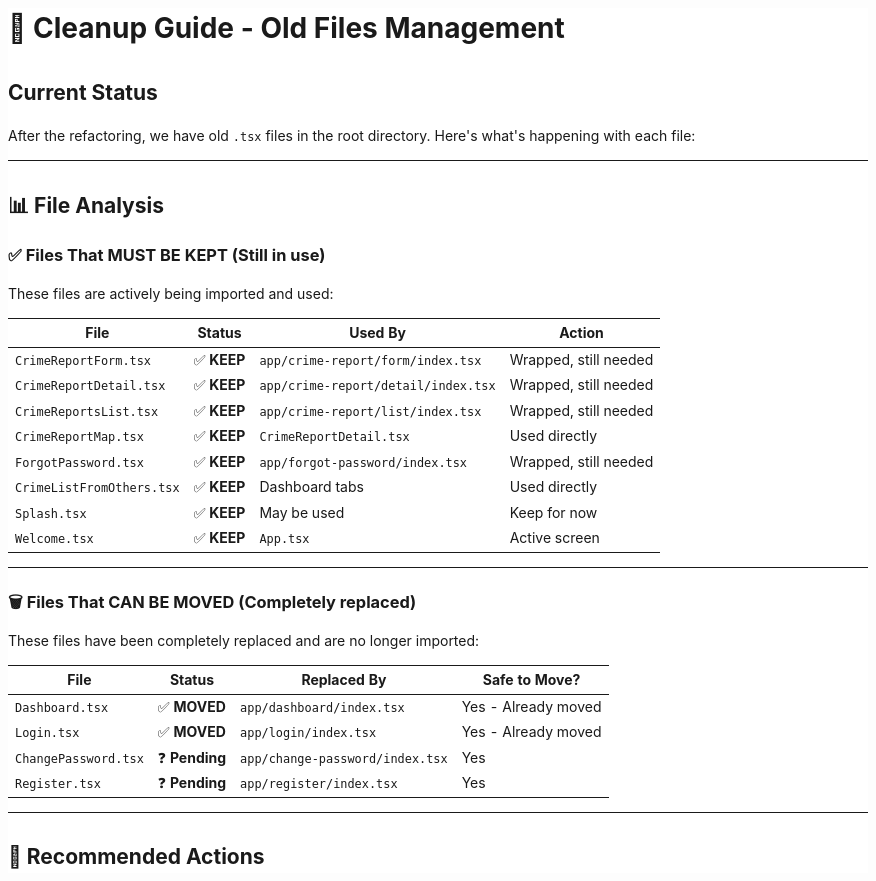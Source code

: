 # 🧹 Cleanup Guide - Old Files Management

## Current Status

After the refactoring, we have old `.tsx` files in the root directory. Here's what's happening with each file:

---

## 📊 File Analysis

### ✅ **Files That MUST BE KEPT** (Still in use)

These files are actively being imported and used:

| File | Status | Used By | Action |
|------|--------|---------|--------|
| `CrimeReportForm.tsx` | ✅ **KEEP** | `app/crime-report/form/index.tsx` | Wrapped, still needed |
| `CrimeReportDetail.tsx` | ✅ **KEEP** | `app/crime-report/detail/index.tsx` | Wrapped, still needed |
| `CrimeReportsList.tsx` | ✅ **KEEP** | `app/crime-report/list/index.tsx` | Wrapped, still needed |
| `CrimeReportMap.tsx` | ✅ **KEEP** | `CrimeReportDetail.tsx` | Used directly |
| `ForgotPassword.tsx` | ✅ **KEEP** | `app/forgot-password/index.tsx` | Wrapped, still needed |
| `CrimeListFromOthers.tsx` | ✅ **KEEP** | Dashboard tabs | Used directly |
| `Splash.tsx` | ✅ **KEEP** | May be used | Keep for now |
| `Welcome.tsx` | ✅ **KEEP** | `App.tsx` | Active screen |

---

### 🗑️ **Files That CAN BE MOVED** (Completely replaced)

These files have been completely replaced and are no longer imported:

| File | Status | Replaced By | Safe to Move? |
|------|--------|-------------|---------------|
| `Dashboard.tsx` | ✅ **MOVED** | `app/dashboard/index.tsx` | Yes - Already moved |
| `Login.tsx` | ✅ **MOVED** | `app/login/index.tsx` | Yes - Already moved |
| `ChangePassword.tsx` | ❓ **Pending** | `app/change-password/index.tsx` | Yes |
| `Register.tsx` | ❓ **Pending** | `app/register/index.tsx` | Yes |

---

## 🎯 Recommended Actions
